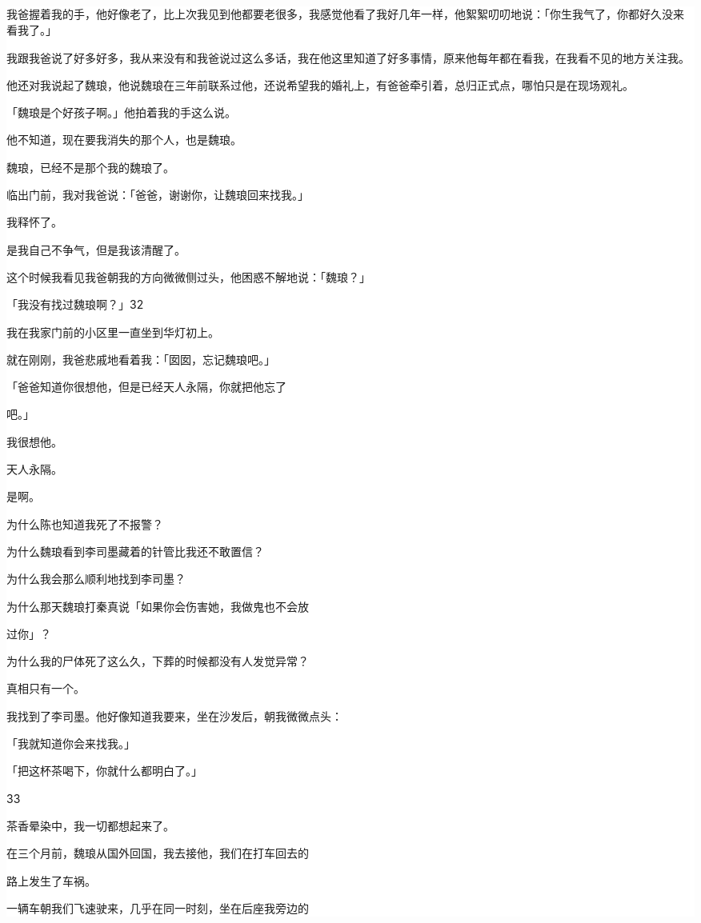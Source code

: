 我爸握着我的手，他好像老了，比上次我见到他都要老很多，我感觉他看了我好几年一样，他絮絮叨叨地说：「你生我气了，你都好久没来看我了。」

我跟我爸说了好多好多，我从来没有和我爸说过这么多话，我在他这里知道了好多事情，原来他每年都在看我，在我看不见的地方关注我。

他还对我说起了魏琅，他说魏琅在三年前联系过他，还说希望我的婚礼上，有爸爸牵引着，总归正式点，哪怕只是在现场观礼。

「魏琅是个好孩子啊。」他拍着我的手这么说。

他不知道，现在要我消失的那个人，也是魏琅。

魏琅，已经不是那个我的魏琅了。

临出门前，我对我爸说：「爸爸，谢谢你，让魏琅回来找我。」

我释怀了。

是我自己不争气，但是我该清醒了。

这个时候我看见我爸朝我的方向微微侧过头，他困惑不解地说：「魏琅？」

「我没有找过魏琅啊？」32

我在我家门前的小区里一直坐到华灯初上。

就在刚刚，我爸悲戚地看着我：「囡囡，忘记魏琅吧。」

「爸爸知道你很想他，但是已经天人永隔，你就把他忘了

吧。」

我很想他。

天人永隔。

是啊。

为什么陈也知道我死了不报警？

为什么魏琅看到李司墨藏着的针管比我还不敢置信？

为什么我会那么顺利地找到李司墨？

为什么那天魏琅打秦真说「如果你会伤害她，我做鬼也不会放

过你」？

为什么我的尸体死了这么久，下葬的时候都没有人发觉异常？

真相只有一个。

我找到了李司墨。他好像知道我要来，坐在沙发后，朝我微微点头：

「我就知道你会来找我。」

「把这杯茶喝下，你就什么都明白了。」

33

茶香晕染中，我一切都想起来了。

在三个月前，魏琅从国外回国，我去接他，我们在打车回去的

路上发生了车祸。

一辆车朝我们飞速驶来，几乎在同一时刻，坐在后座我旁边的
